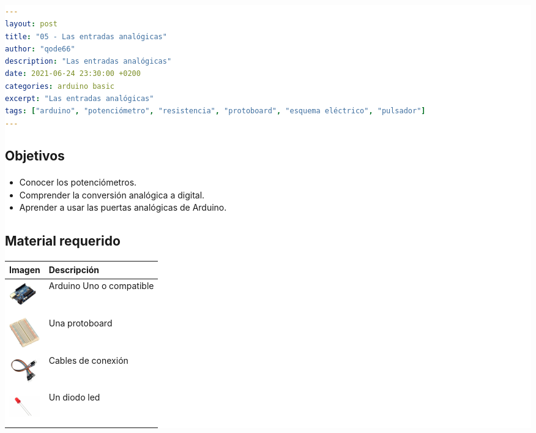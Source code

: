 ```yaml
---
layout: post
title: "05 - Las entradas analógicas"
author: "qode66"
description: "Las entradas analógicas"
date: 2021-06-24 23:30:00 +0200
categories: arduino basic
excerpt: "Las entradas analógicas"
tags: ["arduino", "potenciómetro", "resistencia", "protoboard", "esquema eléctrico", "pulsador"]
---
```


[img1]: /assets/imatges/ard/ard_05_01.png "Esquema eléctrico"
[img2]: /assets/imatges/ard/ard_05_02.png "Conexión de un potenciómetro"
[img3]: /assets/imatges/ard/ard_05_03.png "Conversión analógico-digital"
[img4]: /assets/imatges/ard/ard_05_04.png "Entradas analógicas"
[img5]: /assets/imatges/ard/ard_05_05.png "Esquema de montaje"
[img6]: /assets/imatges/ard/ard_05_06.png "Salida por el monitor serie"

## Objetivos

- Conocer los potenciómetros.
- Comprender la conversión analógica a digital.
- Aprender a usar las puertas analógicas de Arduino.

## Material requerido

|                                  Imagen                                   | Descripción               |
| :-----------------------------------------------------------------------: | :----------------------- |
|     <img src="/assets/imatges/mat/mat_unor3.png" width="50" height="50">     | Arduino Uno o compatible |
|  <img src="/assets/imatges/mat/mat_protoboard.png" width="50" height="50">   | Una protoboard           |
|    <img src="/assets/imatges/mat/mat_cables.png" width="50" height="50">     | Cables de conexión       |
|      <img src="/assets/imatges/mat/mat_led.png" width="50" height="50">      | Un diodo led             |